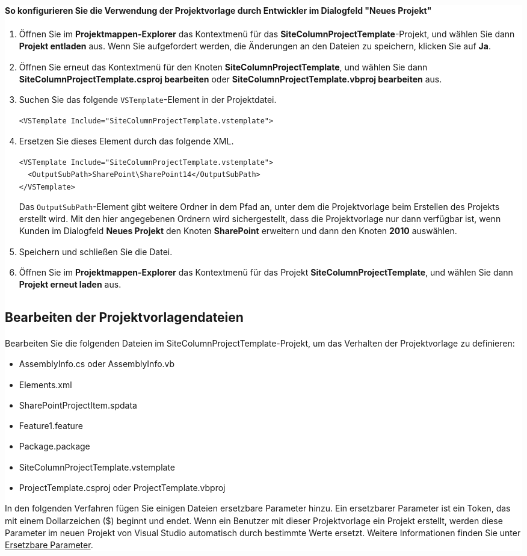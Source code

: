 #### So konfigurieren Sie die Verwendung der Projektvorlage durch Entwickler im Dialogfeld "Neues Projekt"  
  
1.  Öffnen Sie im **Projektmappen\-Explorer** das Kontextmenü für das **SiteColumnProjectTemplate**\-Projekt, und wählen Sie dann **Projekt entladen** aus.  Wenn Sie aufgefordert werden, die Änderungen an den Dateien zu speichern, klicken Sie auf **Ja**.  
  
2.  Öffnen Sie erneut das Kontextmenü für den Knoten **SiteColumnProjectTemplate**, und wählen Sie dann **SiteColumnProjectTemplate.csproj bearbeiten** oder **SiteColumnProjectTemplate.vbproj bearbeiten** aus.  
  
3.  Suchen Sie das folgende `VSTemplate`\-Element in der Projektdatei.  
  
    ```  
    <VSTemplate Include="SiteColumnProjectTemplate.vstemplate">  
    ```  
  
4.  Ersetzen Sie dieses Element durch das folgende XML.  
  
    ```  
    <VSTemplate Include="SiteColumnProjectTemplate.vstemplate">  
      <OutputSubPath>SharePoint\SharePoint14</OutputSubPath>  
    </VSTemplate>  
    ```  
  
     Das `OutputSubPath`\-Element gibt weitere Ordner in dem Pfad an, unter dem die Projektvorlage beim Erstellen des Projekts erstellt wird.  Mit den hier angegebenen Ordnern wird sichergestellt, dass die Projektvorlage nur dann verfügbar ist, wenn Kunden im Dialogfeld **Neues Projekt** den Knoten **SharePoint** erweitern und dann den Knoten **2010** auswählen.  
  
5.  Speichern und schließen Sie die Datei.  
  
6.  Öffnen Sie im **Projektmappen\-Explorer** das Kontextmenü für das Projekt **SiteColumnProjectTemplate**, und wählen Sie dann **Projekt erneut laden** aus.  
  
## Bearbeiten der Projektvorlagendateien  
 Bearbeiten Sie die folgenden Dateien im SiteColumnProjectTemplate\-Projekt, um das Verhalten der Projektvorlage zu definieren:  
  
-   AssemblyInfo.cs oder AssemblyInfo.vb  
  
-   Elements.xml  
  
-   SharePointProjectItem.spdata  
  
-   Feature1.feature  
  
-   Package.package  
  
-   SiteColumnProjectTemplate.vstemplate  
  
-   ProjectTemplate.csproj oder ProjectTemplate.vbproj  
  
 In den folgenden Verfahren fügen Sie einigen Dateien ersetzbare Parameter hinzu.  Ein ersetzbarer Parameter ist ein Token, das mit einem Dollarzeichen \($\) beginnt und endet.  Wenn ein Benutzer mit dieser Projektvorlage ein Projekt erstellt, werden diese Parameter im neuen Projekt von Visual Studio automatisch durch bestimmte Werte ersetzt.  Weitere Informationen finden Sie unter [Ersetzbare Parameter](../sharepoint/replaceable-parameters.md).  
  